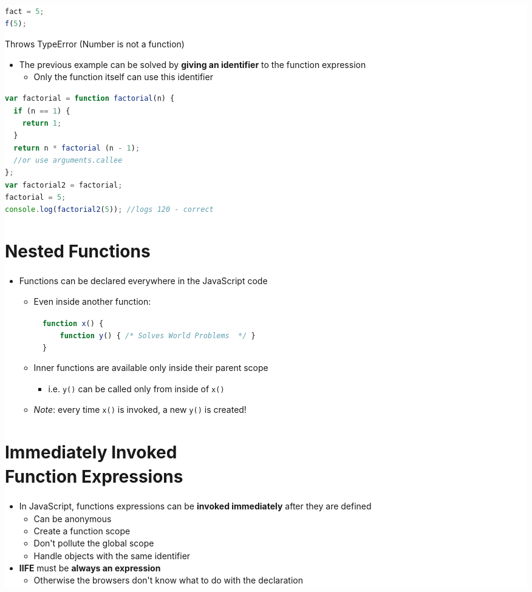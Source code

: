 ```javascript
fact = 5;
f(5);
```
Throws TypeError (Number is not a function)
</div>









- The previous example can be solved by **giving an identifier** to the function expression
  - Only the function itself can use this identifier

```js
var factorial = function factorial(n) {
  if (n == 1) {
    return 1;
  }
  return n * factorial (n - 1);
  //or use arguments.callee
};
var factorial2 = factorial;
factorial = 5;
console.log(factorial2(5)); //logs 120 - correct
```








# Nested Functions
- Functions can be declared everywhere in the JavaScript code
  - Even inside another function:

    ```js
      function x() {
          function y() { /* Solves World Problems  */ }
      }
    ```

  - Inner functions are available only inside their parent scope
    - i.e. `y()` can be called only from inside of `x()`
  - _Note_: every time `x()` is invoked, a new `y()` is created!








# Immediately Invoked<br/>Function Expressions
- In JavaScript, functions expressions can be **invoked immediately** after they are defined
  - Can be anonymous
  - Create a function scope
  - Don't pollute the global scope
  - Handle objects with the same identifier
- **IIFE** must be **always an expression**
  - Otherwise the browsers don't know what to do with the declaration
